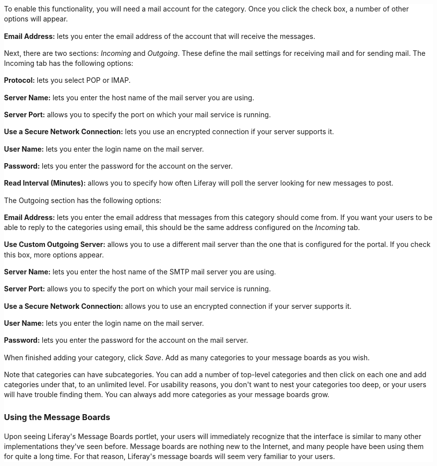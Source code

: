 To enable this functionality, you will need a mail account for the category. Once you click the check box, a number of other options will appear.

**Email Address:** lets you enter the email address of the account that will receive the messages.

Next, there are two sections: *Incoming* and *Outgoing*. These define the mail settings for receiving mail and for sending mail. The Incoming tab has the following options:

**Protocol:** lets you select POP or IMAP.

**Server Name:** lets you enter the host name of the mail server you are using.

**Server Port:** allows you to specify the port on which your mail service is running.

**Use a Secure Network Connection:** lets you use an encrypted connection if your server supports it.

**User Name:** lets you enter the login name on the mail server.

**Password:** lets you enter the password for the account on the server.

**Read Interval (Minutes):** allows you to specify how often Liferay will poll the server looking for new messages to post.

The Outgoing section has the following options:

**Email Address:** lets you enter the email address that messages from this category should come from. If you want your users to be able to reply to the categories using email, this should be the same address configured on the *Incoming* tab.

**Use Custom Outgoing Server:** allows you to use a different mail server than the one that is configured for the portal. If you check this box, more options appear.

**Server Name:** lets you enter the host name of the SMTP mail server you are using.

**Server Port:** allows you to specify the port on which your mail service is running.

**Use a Secure Network Connection:** allows you to use an encrypted connection if your server supports it.

**User Name:** lets you enter the login name on the mail server.

**Password:** lets you enter the password for the account on the mail server.

When finished adding your category, click *Save*. Add as many categories to your message boards as you wish.

Note that categories can have subcategories. You can add a number of top-level categories and then click on each one and add categories under that, to an unlimited level. For usability reasons, you don't want to nest your categories too deep, or your users will have trouble finding them. You can always add more categories as your message boards grow.

### Using the Message Boards [](id=lp-6-1-ugen04-using-the-message-boards-0)

Upon seeing Liferay's Message Boards portlet, your users will immediately recognize that the interface is similar to many other implementations they've seen before. Message boards are nothing new to the Internet, and many people have been using them for quite a long time. For that reason, Liferay's message boards will seem very familiar to your users.
